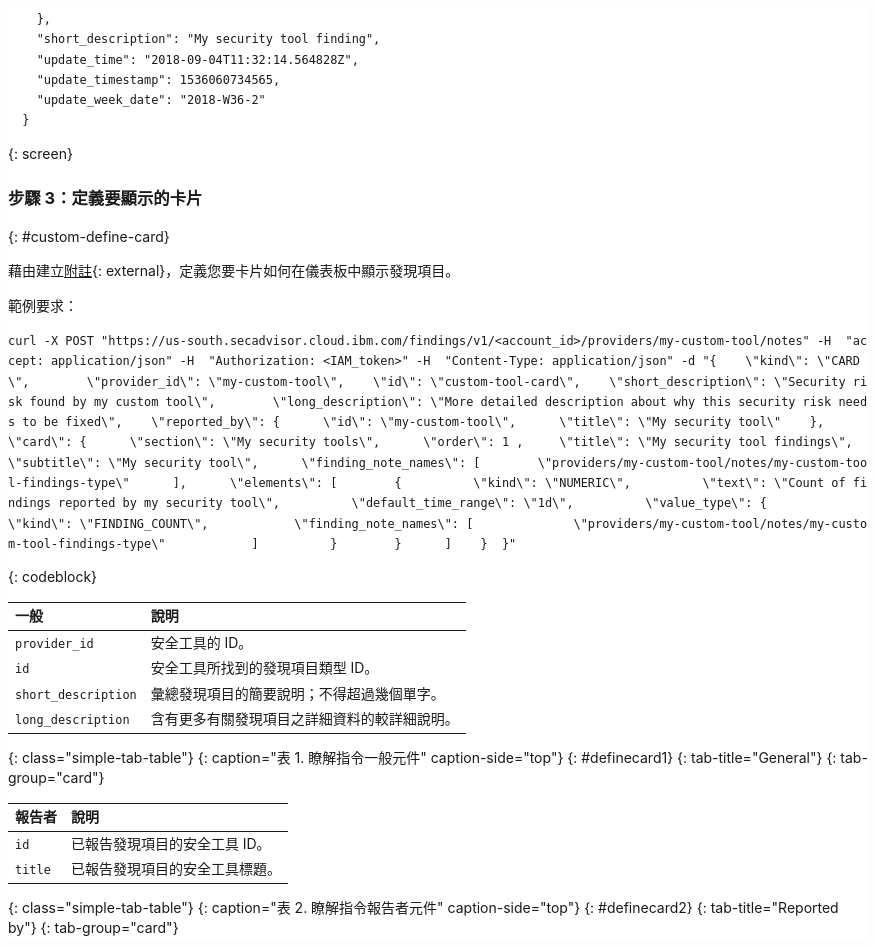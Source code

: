 ```
    },
    "short_description": "My security tool finding",
    "update_time": "2018-09-04T11:32:14.564828Z",
    "update_timestamp": 1536060734565,
    "update_week_date": "2018-W36-2"
  }
  ```
{: screen}

### 步驟 3：定義要顯示的卡片
{: #custom-define-card}

藉由建立[附註](https://us-south.secadvisor.cloud.ibm.com/findings/v1/docs/#/Findings_Notes/createNote){: external}，定義您要卡片如何在儀表板中顯示發現項目。

範例要求： 

```
curl -X POST "https://us-south.secadvisor.cloud.ibm.com/findings/v1/<account_id>/providers/my-custom-tool/notes" -H  "accept: application/json" -H  "Authorization: <IAM_token>" -H  "Content-Type: application/json" -d "{    \"kind\": \"CARD\",        \"provider_id\": \"my-custom-tool\",    \"id\": \"custom-tool-card\",    \"short_description\": \"Security risk found by my custom tool\",        \"long_description\": \"More detailed description about why this security risk needs to be fixed\",    \"reported_by\": {      \"id\": \"my-custom-tool\",      \"title\": \"My security tool\"    },        \"card\": {      \"section\": \"My security tools\",      \"order\": 1 ,     \"title\": \"My security tool findings\",      \"subtitle\": \"My security tool\",      \"finding_note_names\": [        \"providers/my-custom-tool/notes/my-custom-tool-findings-type\"      ],      \"elements\": [        {          \"kind\": \"NUMERIC\",          \"text\": \"Count of findings reported by my security tool\",          \"default_time_range\": \"1d\",          \"value_type\": {            \"kind\": \"FINDING_COUNT\",            \"finding_note_names\": [              \"providers/my-custom-tool/notes/my-custom-tool-findings-type\"            ]          }        }      ]    }  }"
```
{: codeblock}

| 一般 |說明| 
|:-----------------|:-----------------|
| `provider_id` |安全工具的 ID。|
| `id` |安全工具所找到的發現項目類型 ID。|
| `short_description` |彙總發現項目的簡要說明；不得超過幾個單字。|
| `long_description` |含有更多有關發現項目之詳細資料的較詳細說明。|
{: class="simple-tab-table"}
{: caption="表 1. 瞭解指令一般元件" caption-side="top"}
{: #definecard1}
{: tab-title="General"}
{: tab-group="card"}

|報告者|說明| 
|:-----------------|:-----------------|
| `id` |已報告發現項目的安全工具 ID。|
| `title` |已報告發現項目的安全工具標題。|
{: class="simple-tab-table"}
{: caption="表 2. 瞭解指令報告者元件" caption-side="top"}
{: #definecard2}
{: tab-title="Reported by"}
{: tab-group="card"}

